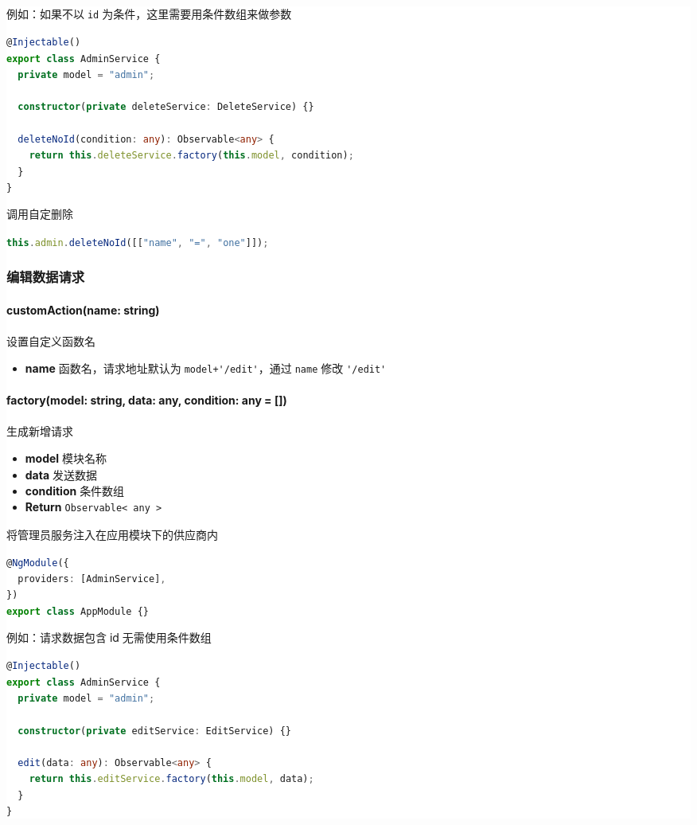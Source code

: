 例如：如果不以 `id` 为条件，这里需要用条件数组来做参数

```typescript
@Injectable()
export class AdminService {
  private model = "admin";

  constructor(private deleteService: DeleteService) {}

  deleteNoId(condition: any): Observable<any> {
    return this.deleteService.factory(this.model, condition);
  }
}
```

调用自定删除

```typescript
this.admin.deleteNoId([["name", "=", "one"]]);
```

### 编辑数据请求

#### customAction(name: string)

设置自定义函数名

- **name** 函数名，请求地址默认为 `model+'/edit'`，通过 `name` 修改 `'/edit'`

#### factory(model: string, data: any, condition: any = [])

生成新增请求

- **model** 模块名称
- **data** 发送数据
- **condition** 条件数组
- **Return** `Observable< any >`

将管理员服务注入在应用模块下的供应商内

```typescript
@NgModule({
  providers: [AdminService],
})
export class AppModule {}
```

例如：请求数据包含 id 无需使用条件数组

```typescript
@Injectable()
export class AdminService {
  private model = "admin";

  constructor(private editService: EditService) {}

  edit(data: any): Observable<any> {
    return this.editService.factory(this.model, data);
  }
}
```
